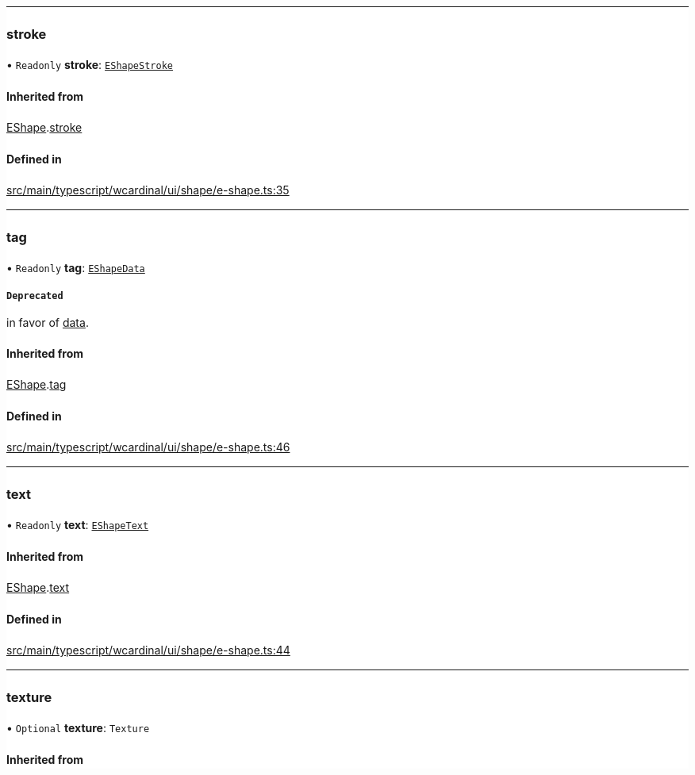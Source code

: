 ___

### stroke

• `Readonly` **stroke**: [`EShapeStroke`](EShapeStroke.md)

#### Inherited from

[EShape](EShape.md).[stroke](EShape.md#stroke)

#### Defined in

[src/main/typescript/wcardinal/ui/shape/e-shape.ts:35](https://github.com/winter-cardinal/winter-cardinal-ui/blob/v0.310.1/src/main/typescript/wcardinal/ui/shape/e-shape.ts#L35)

___

### tag

• `Readonly` **tag**: [`EShapeData`](EShapeData.md)

**`Deprecated`**

in favor of [data](EShapeLayer.md#data).

#### Inherited from

[EShape](EShape.md).[tag](EShape.md#tag)

#### Defined in

[src/main/typescript/wcardinal/ui/shape/e-shape.ts:46](https://github.com/winter-cardinal/winter-cardinal-ui/blob/v0.310.1/src/main/typescript/wcardinal/ui/shape/e-shape.ts#L46)

___

### text

• `Readonly` **text**: [`EShapeText`](EShapeText.md)

#### Inherited from

[EShape](EShape.md).[text](EShape.md#text)

#### Defined in

[src/main/typescript/wcardinal/ui/shape/e-shape.ts:44](https://github.com/winter-cardinal/winter-cardinal-ui/blob/v0.310.1/src/main/typescript/wcardinal/ui/shape/e-shape.ts#L44)

___

### texture

• `Optional` **texture**: `Texture`

#### Inherited from
